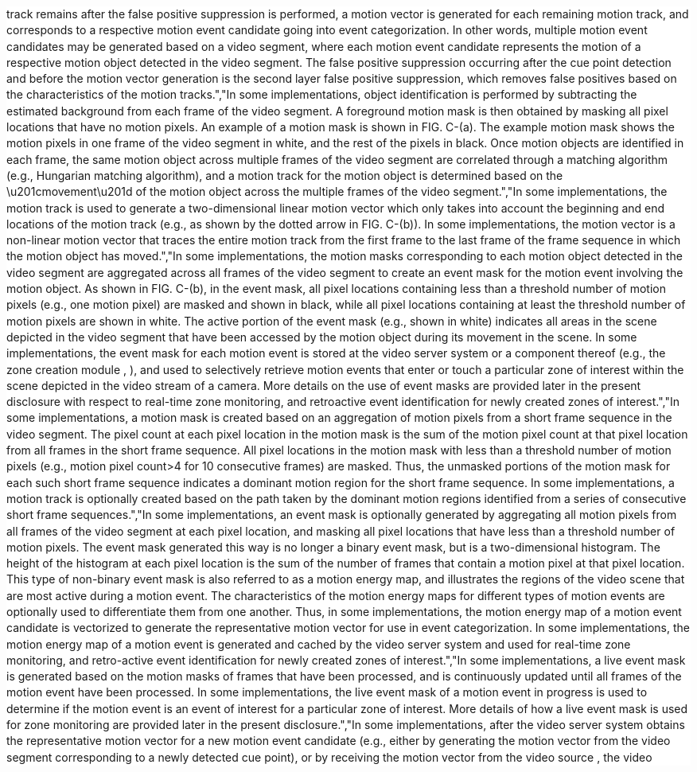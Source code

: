 track remains after the false positive suppression is performed, a motion vector is generated for each remaining motion track, and corresponds to a respective motion event candidate going into event categorization. In other words, multiple motion event candidates may be generated based on a video segment, where each motion event candidate represents the motion of a respective motion object detected in the video segment. The false positive suppression occurring after the cue point detection and before the motion vector generation is the second layer false positive suppression, which removes false positives based on the characteristics of the motion tracks.","In some implementations, object identification is performed by subtracting the estimated background from each frame of the video segment. A foreground motion mask is then obtained by masking all pixel locations that have no motion pixels. An example of a motion mask is shown in FIG. C-(a). The example motion mask shows the motion pixels in one frame of the video segment in white, and the rest of the pixels in black. Once motion objects are identified in each frame, the same motion object across multiple frames of the video segment are correlated through a matching algorithm (e.g., Hungarian matching algorithm), and a motion track for the motion object is determined based on the \u201cmovement\u201d of the motion object across the multiple frames of the video segment.","In some implementations, the motion track is used to generate a two-dimensional linear motion vector which only takes into account the beginning and end locations of the motion track (e.g., as shown by the dotted arrow in FIG. C-(b)). In some implementations, the motion vector is a non-linear motion vector that traces the entire motion track from the first frame to the last frame of the frame sequence in which the motion object has moved.","In some implementations, the motion masks corresponding to each motion object detected in the video segment are aggregated across all frames of the video segment to create an event mask for the motion event involving the motion object. As shown in FIG. C-(b), in the event mask, all pixel locations containing less than a threshold number of motion pixels (e.g., one motion pixel) are masked and shown in black, while all pixel locations containing at least the threshold number of motion pixels are shown in white. The active portion of the event mask (e.g., shown in white) indicates all areas in the scene depicted in the video segment that have been accessed by the motion object during its movement in the scene. In some implementations, the event mask for each motion event is stored at the video server system  or a component thereof (e.g., the zone creation module , ), and used to selectively retrieve motion events that enter or touch a particular zone of interest within the scene depicted in the video stream of a camera. More details on the use of event masks are provided later in the present disclosure with respect to real-time zone monitoring, and retroactive event identification for newly created zones of interest.","In some implementations, a motion mask is created based on an aggregation of motion pixels from a short frame sequence in the video segment. The pixel count at each pixel location in the motion mask is the sum of the motion pixel count at that pixel location from all frames in the short frame sequence. All pixel locations in the motion mask with less than a threshold number of motion pixels (e.g., motion pixel count>4 for 10 consecutive frames) are masked. Thus, the unmasked portions of the motion mask for each such short frame sequence indicates a dominant motion region for the short frame sequence. In some implementations, a motion track is optionally created based on the path taken by the dominant motion regions identified from a series of consecutive short frame sequences.","In some implementations, an event mask is optionally generated by aggregating all motion pixels from all frames of the video segment at each pixel location, and masking all pixel locations that have less than a threshold number of motion pixels. The event mask generated this way is no longer a binary event mask, but is a two-dimensional histogram. The height of the histogram at each pixel location is the sum of the number of frames that contain a motion pixel at that pixel location. This type of non-binary event mask is also referred to as a motion energy map, and illustrates the regions of the video scene that are most active during a motion event. The characteristics of the motion energy maps for different types of motion events are optionally used to differentiate them from one another. Thus, in some implementations, the motion energy map of a motion event candidate is vectorized to generate the representative motion vector for use in event categorization. In some implementations, the motion energy map of a motion event is generated and cached by the video server system and used for real-time zone monitoring, and retro-active event identification for newly created zones of interest.","In some implementations, a live event mask is generated based on the motion masks of frames that have been processed, and is continuously updated until all frames of the motion event have been processed. In some implementations, the live event mask of a motion event in progress is used to determine if the motion event is an event of interest for a particular zone of interest. More details of how a live event mask is used for zone monitoring are provided later in the present disclosure.","In some implementations, after the video server system  obtains the representative motion vector for a new motion event candidate (e.g., either by generating the motion vector from the video segment corresponding to a newly detected cue point), or by receiving the motion vector from the video source , the video